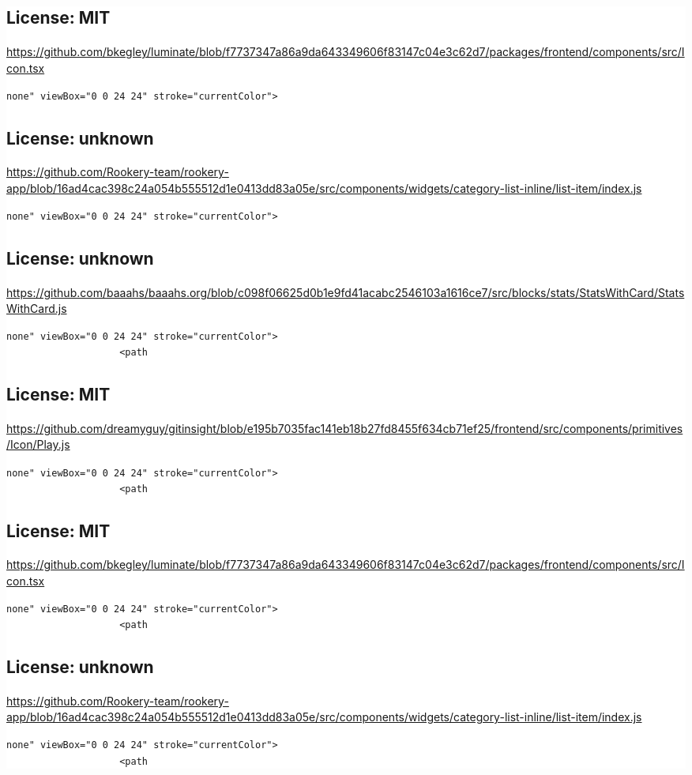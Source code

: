 ## License: MIT

https://github.com/bkegley/luminate/blob/f7737347a86a9da643349606f83147c04e3c62d7/packages/frontend/components/src/Icon.tsx

```
none" viewBox="0 0 24 24" stroke="currentColor">
```

## License: unknown

https://github.com/Rookery-team/rookery-app/blob/16ad4cac398c24a054b555512d1e0413dd83a05e/src/components/widgets/category-list-inline/list-item/index.js

```
none" viewBox="0 0 24 24" stroke="currentColor">
```

## License: unknown

https://github.com/baaahs/baaahs.org/blob/c098f06625d0b1e9fd41acabc2546103a1616ce7/src/blocks/stats/StatsWithCard/StatsWithCard.js

```
none" viewBox="0 0 24 24" stroke="currentColor">
                    <path
```

## License: MIT

https://github.com/dreamyguy/gitinsight/blob/e195b7035fac141eb18b27fd8455f634cb71ef25/frontend/src/components/primitives/Icon/Play.js

```
none" viewBox="0 0 24 24" stroke="currentColor">
                    <path
```

## License: MIT

https://github.com/bkegley/luminate/blob/f7737347a86a9da643349606f83147c04e3c62d7/packages/frontend/components/src/Icon.tsx

```
none" viewBox="0 0 24 24" stroke="currentColor">
                    <path
```

## License: unknown

https://github.com/Rookery-team/rookery-app/blob/16ad4cac398c24a054b555512d1e0413dd83a05e/src/components/widgets/category-list-inline/list-item/index.js

```
none" viewBox="0 0 24 24" stroke="currentColor">
                    <path
```
